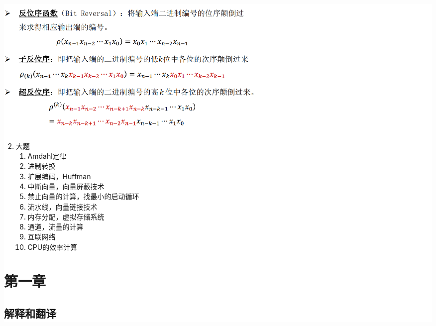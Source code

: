        
   
   <img src="考点整理/image-20220628090453897.png" alt="image-20220628090453897" style="zoom:50%;" />
   
   
   
2. 大题
   1. Amdahl定律
   2. 进制转换
   3. 扩展编码，Huffman
   4. 中断向量，向量屏蔽技术
   5. 禁止向量的计算，找最小的启动循环
   6. 流水线，向量链接技术
   7. 内存分配，虚拟存储系统
   8. 通道，流量的计算
   9. 互联网络
   10. CPU的效率计算



# 第一章



## 解释和翻译
